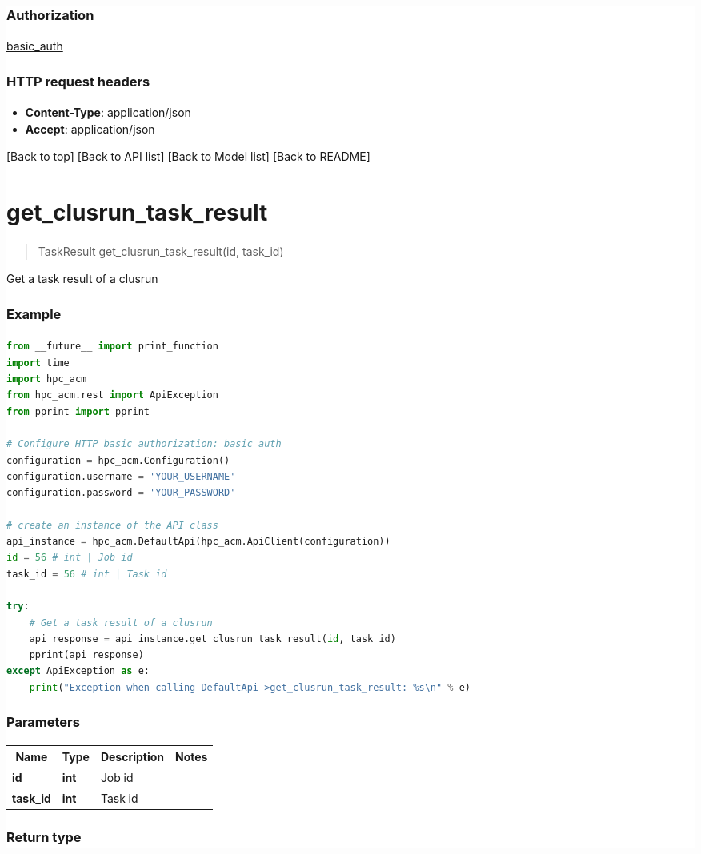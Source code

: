 ### Authorization

[basic_auth](../README.md#basic_auth)

### HTTP request headers

 - **Content-Type**: application/json
 - **Accept**: application/json

[[Back to top]](#) [[Back to API list]](../README.md#documentation-for-api-endpoints) [[Back to Model list]](../README.md#documentation-for-models) [[Back to README]](../README.md)

# **get_clusrun_task_result**
> TaskResult get_clusrun_task_result(id, task_id)

Get a task result of a clusrun

### Example
```python
from __future__ import print_function
import time
import hpc_acm
from hpc_acm.rest import ApiException
from pprint import pprint

# Configure HTTP basic authorization: basic_auth
configuration = hpc_acm.Configuration()
configuration.username = 'YOUR_USERNAME'
configuration.password = 'YOUR_PASSWORD'

# create an instance of the API class
api_instance = hpc_acm.DefaultApi(hpc_acm.ApiClient(configuration))
id = 56 # int | Job id
task_id = 56 # int | Task id

try:
    # Get a task result of a clusrun
    api_response = api_instance.get_clusrun_task_result(id, task_id)
    pprint(api_response)
except ApiException as e:
    print("Exception when calling DefaultApi->get_clusrun_task_result: %s\n" % e)
```

### Parameters

Name | Type | Description  | Notes
------------- | ------------- | ------------- | -------------
 **id** | **int**| Job id | 
 **task_id** | **int**| Task id | 

### Return type
